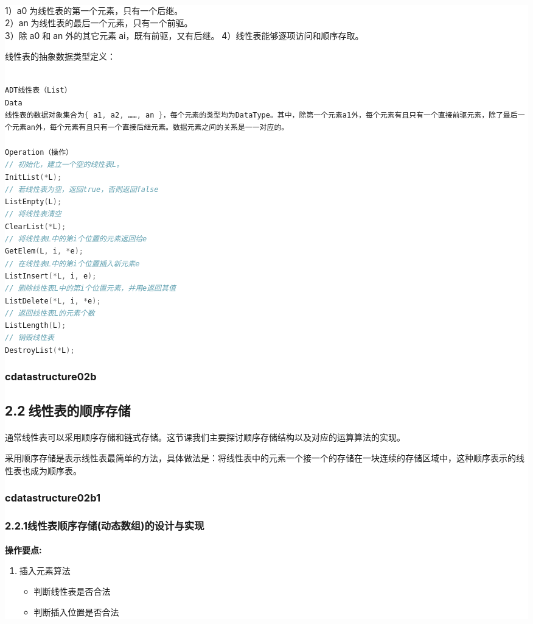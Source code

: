 1）a0 为线性表的第一个元素，只有一个后继。  
2）an 为线性表的最后一个元素，只有一个前驱。  
3）除 a0 和 an 外的其它元素 ai，既有前驱，又有后继。 
4）线性表能够逐项访问和顺序存取。

线性表的抽象数据类型定义：

```c

ADT线性表（List）
Data
线性表的数据对象集合为{ a1, a2, ……, an }，每个元素的类型均为DataType。其中，除第一个元素a1外，每个元素有且只有一个直接前驱元素，除了最后一个元素an外，每个元素有且只有一个直接后继元素。数据元素之间的关系是一一对应的。

Operation（操作）
// 初始化，建立一个空的线性表L。
InitList(*L);
// 若线性表为空，返回true，否则返回false
ListEmpty(L);
// 将线性表清空
ClearList(*L);
// 将线性表L中的第i个位置的元素返回给e
GetElem(L, i, *e);
// 在线性表L中的第i个位置插入新元素e
ListInsert(*L, i, e);
// 删除线性表L中的第i个位置元素，并用e返回其值
ListDelete(*L, i, *e);
// 返回线性表L的元素个数
ListLength(L);
// 销毁线性表
DestroyList(*L);


```



### cdatastructure02b
## 2.2 线性表的顺序存储

通常线性表可以采用顺序存储和链式存储。这节课我们主要探讨顺序存储结构以及对应的运算算法的实现。

采用顺序存储是表示线性表最简单的方法，具体做法是：将线性表中的元素一个接一个的存储在一块连续的存储区域中，这种顺序表示的线性表也成为顺序表。

### cdatastructure02b1
### 2.2.1线性表顺序存储(动态数组)的设计与实现

**操作要点:**

1. 插入元素算法

    - 判断线性表是否合法

    - 判断插入位置是否合法
